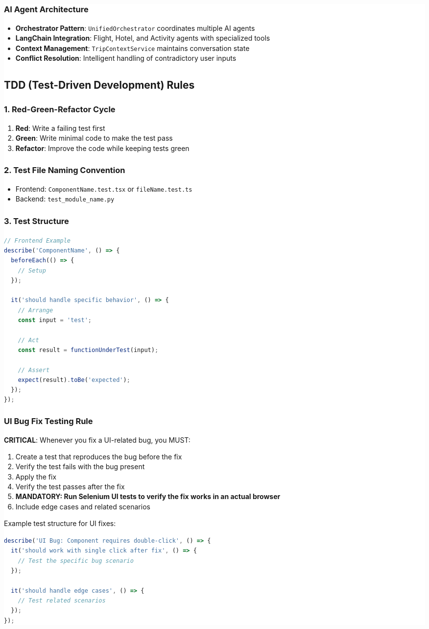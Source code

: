 ### AI Agent Architecture
- **Orchestrator Pattern**: `UnifiedOrchestrator` coordinates multiple AI agents
- **LangChain Integration**: Flight, Hotel, and Activity agents with specialized tools
- **Context Management**: `TripContextService` maintains conversation state
- **Conflict Resolution**: Intelligent handling of contradictory user inputs

## TDD (Test-Driven Development) Rules

### 1. Red-Green-Refactor Cycle
1. **Red**: Write a failing test first
2. **Green**: Write minimal code to make the test pass
3. **Refactor**: Improve the code while keeping tests green

### 2. Test File Naming Convention
- Frontend: `ComponentName.test.tsx` or `fileName.test.ts`
- Backend: `test_module_name.py`

### 3. Test Structure
```typescript
// Frontend Example
describe('ComponentName', () => {
  beforeEach(() => {
    // Setup
  });

  it('should handle specific behavior', () => {
    // Arrange
    const input = 'test';
    
    // Act
    const result = functionUnderTest(input);
    
    // Assert
    expect(result).toBe('expected');
  });
});
```

### UI Bug Fix Testing Rule
**CRITICAL**: Whenever you fix a UI-related bug, you MUST:
1. Create a test that reproduces the bug before the fix
2. Verify the test fails with the bug present
3. Apply the fix
4. Verify the test passes after the fix
5. **MANDATORY: Run Selenium UI tests to verify the fix works in an actual browser**
6. Include edge cases and related scenarios

Example test structure for UI fixes:
```typescript
describe('UI Bug: Component requires double-click', () => {
  it('should work with single click after fix', () => {
    // Test the specific bug scenario
  });
  
  it('should handle edge cases', () => {
    // Test related scenarios
  });
});
```
